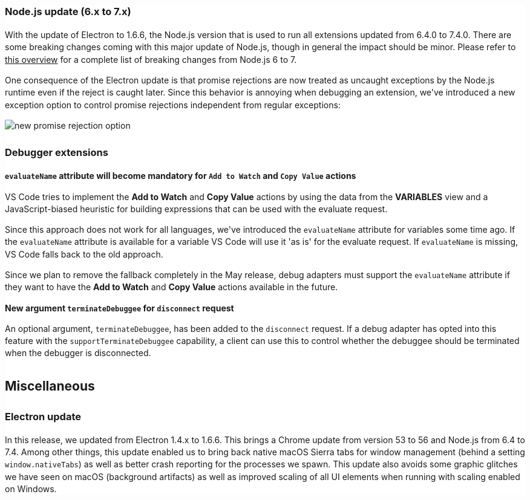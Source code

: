 ### Node.js update (6.x to 7.x)

With the update of Electron to 1.6.6, the Node.js version that is used to run
all extensions updated from 6.4.0 to 7.4.0. There are some breaking changes
coming with this major update of Node.js, though in general the impact should be
minor. Please refer to
[this overview](HTTPS://github.com/nodejs/node/wiki/Breaking-changes-between-v6-and-v7)
for a complete list of breaking changes from Node.js 6 to 7.

One consequence of the Electron update is that promise rejections are now
treated as uncaught exceptions by the Node.js runtime even if the reject is
caught later. Since this behavior is annoying when debugging an extension, we've
introduced a new exception option to control promise rejections independent from
regular exceptions:

![new promise rejection option](images/1_12/promise-reject-option.png)

### Debugger extensions

**`evaluateName` attribute will become mandatory for `Add to Watch` and
`Copy Value` actions**

VS Code tries to implement the **Add to Watch** and **Copy Value** actions by
using the data from the **VARIABLES** view and a JavaScript-biased heuristic for
building expressions that can be used with the evaluate request.

Since this approach does not work for all languages, we've introduced the
`evaluateName` attribute for variables some time ago. If the `evaluateName`
attribute is available for a variable VS Code will use it 'as is' for the
evaluate request. If `evaluateName` is missing, VS Code falls back to the old
approach.

Since we plan to remove the fallback completely in the May release, debug
adapters must support the `evaluateName` attribute if they want to have the
**Add to Watch** and **Copy Value** actions available in the future.

**New argument `terminateDebuggee` for `disconnect` request**

An optional argument, `terminateDebuggee`, has been added to the `disconnect`
request. If a debug adapter has opted into this feature with the
`supportTerminateDebuggee` capability, a client can use this to control whether
the debuggee should be terminated when the debugger is disconnected.

## Miscellaneous

### Electron update

In this release, we updated from Electron 1.4.x to 1.6.6. This brings a Chrome
update from version 53 to 56 and Node.js from 6.4 to 7.4. Among other things,
this update enabled us to bring back native macOS Sierra tabs for window
management (behind a setting `window.nativeTabs`) as well as better crash
reporting for the processes we spawn. This update also avoids some graphic
glitches we have seen on macOS (background artifacts) as well as improved
scaling of all UI elements when running with scaling enabled on Windows.
